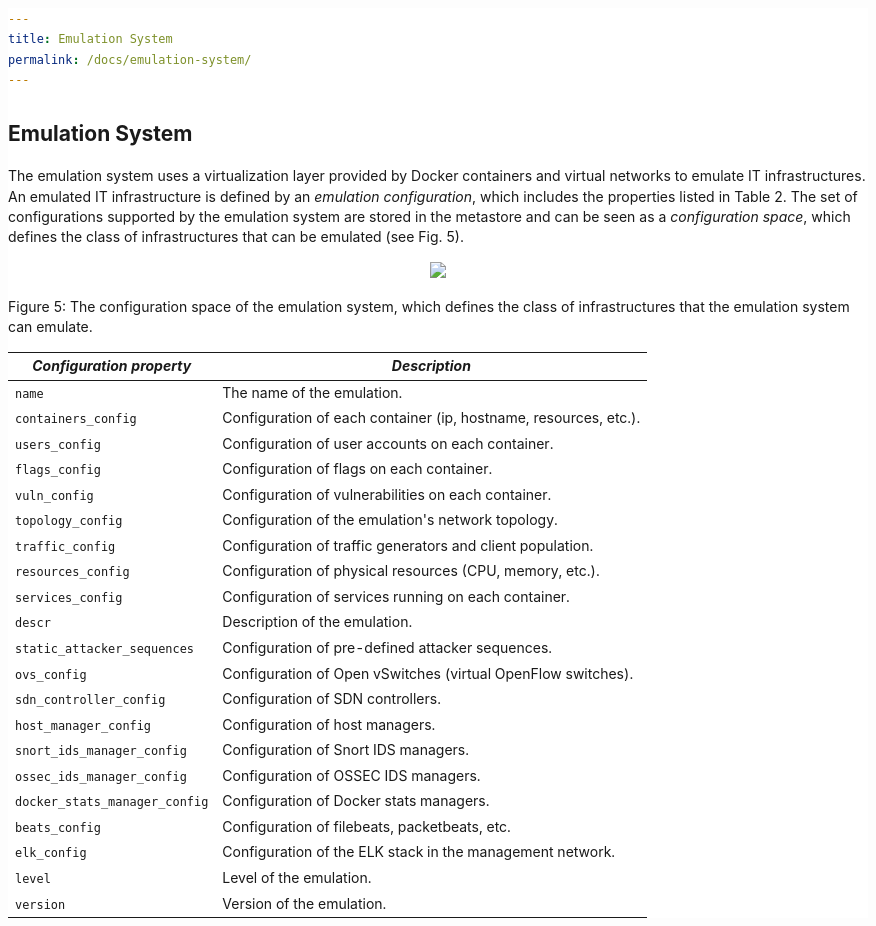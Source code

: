 ```yaml
---
title: Emulation System 
permalink: /docs/emulation-system/
---
```


## Emulation System

The emulation system uses a virtualization layer provided by Docker containers and virtual networks to emulate IT
infrastructures. An emulated IT infrastructure is defined by an *emulation configuration*, which includes the properties
listed in Table 2. The set of configurations supported by the emulation system are stored in the metastore and can be
seen as a *configuration space*, which defines the class of infrastructures that can be emulated (see Fig. 5).

<p align="center">
<img src="./../../img/config_space.png" width="45%">
<p class="captionFig">
Figure 5: The configuration space of the emulation system, 
which defines the class of infrastructures that the emulation system can emulate.
</p>
</p>

| *Configuration property*      | *Description*                                                     |
|-------------------------------|-------------------------------------------------------------------|
| `name`                        | The name of the emulation.                                        |
| `containers_config`           | Configuration of each container (ip, hostname, resources, etc.).  |
| `users_config`                | Configuration of user accounts on each container.                 |
| `flags_config`                | Configuration of flags on each container.                         |
| `vuln_config`                 | Configuration of vulnerabilities on each container.               |
| `topology_config`             | Configuration of the emulation's network topology.                |
| `traffic_config`              | Configuration of traffic generators and client population.        |
| `resources_config`            | Configuration of physical resources (CPU, memory, etc.).          |
| `services_config`             | Configuration of services running on each container.              |
| `descr`                       | Description of the emulation.                                     |
| `static_attacker_sequences`   | Configuration of pre-defined attacker sequences.                  |
| `ovs_config`                  | Configuration of Open vSwitches (virtual OpenFlow switches).      |
| `sdn_controller_config`       | Configuration of SDN controllers.                                 |
| `host_manager_config`         | Configuration of host managers.                                   |
| `snort_ids_manager_config`    | Configuration of Snort IDS managers.                              |
| `ossec_ids_manager_config`    | Configuration of OSSEC IDS managers.                              |
| `docker_stats_manager_config` | Configuration of Docker stats managers.                           |
| `beats_config`                | Configuration of filebeats, packetbeats, etc.                     |
| `elk_config`                  | Configuration of the ELK stack in the management network.         |
| `level`                       | Level of the emulation.                                           |
| `version`                     | Version of the emulation.                                         |